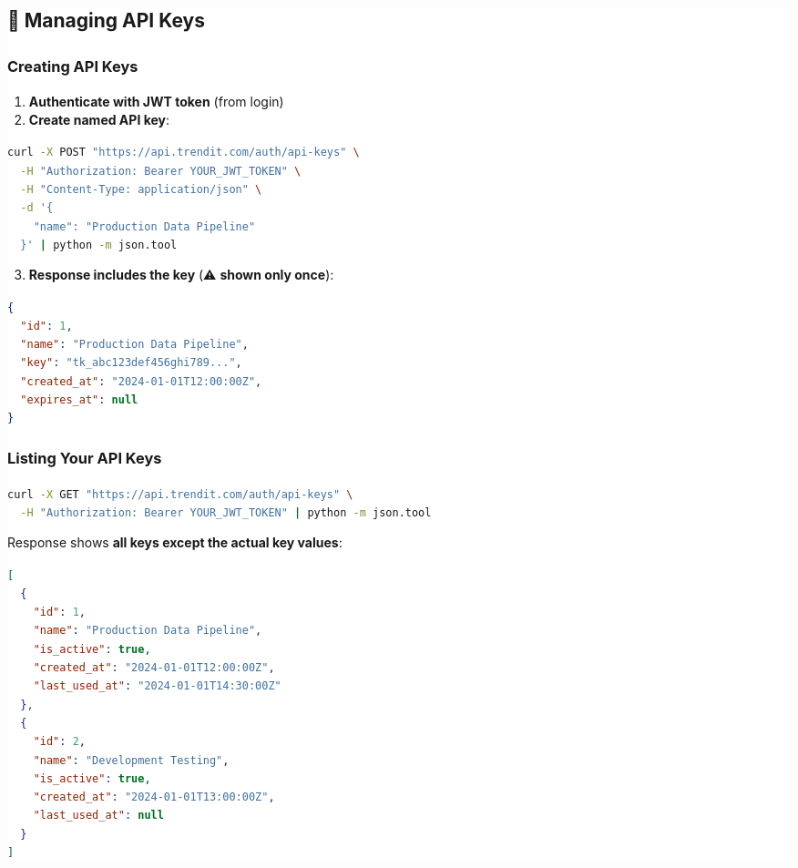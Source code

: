 ## 🔧 Managing API Keys

### Creating API Keys

1. **Authenticate with JWT token** (from login)
2. **Create named API key**:

```bash
curl -X POST "https://api.trendit.com/auth/api-keys" \
  -H "Authorization: Bearer YOUR_JWT_TOKEN" \
  -H "Content-Type: application/json" \
  -d '{
    "name": "Production Data Pipeline"
  }' | python -m json.tool
```

3. **Response includes the key** (⚠️ **shown only once**):
```json
{
  "id": 1,
  "name": "Production Data Pipeline",
  "key": "tk_abc123def456ghi789...",
  "created_at": "2024-01-01T12:00:00Z",
  "expires_at": null
}
```

### Listing Your API Keys

```bash
curl -X GET "https://api.trendit.com/auth/api-keys" \
  -H "Authorization: Bearer YOUR_JWT_TOKEN" | python -m json.tool
```

Response shows **all keys except the actual key values**:
```json
[
  {
    "id": 1,
    "name": "Production Data Pipeline",
    "is_active": true,
    "created_at": "2024-01-01T12:00:00Z",
    "last_used_at": "2024-01-01T14:30:00Z"
  },
  {
    "id": 2,
    "name": "Development Testing",
    "is_active": true,
    "created_at": "2024-01-01T13:00:00Z",
    "last_used_at": null
  }
]
```
